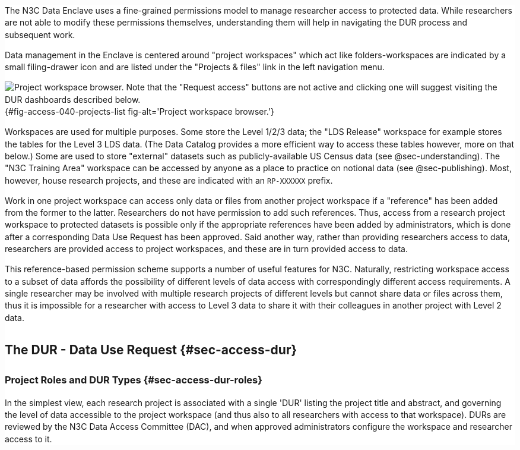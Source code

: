 The N3C Data Enclave uses a fine-grained permissions model to manage researcher access to protected data.
While researchers are not able to modify these permissions themselves,
understanding them will help in navigating the DUR process and subsequent work.

Data management in the Enclave is centered around "project workspaces"
which act like folders-workspaces are indicated by a small filing-drawer icon
and are listed under the "Projects & files" link in the left navigation menu.

![Project workspace browser. Note that the "Request access" buttons are not active
and clicking one will suggest visiting the DUR dashboards described below.](images/access/fig-access-040-projects-list.png){#fig-access-040-projects-list fig-alt='Project workspace browser.'}

Workspaces are used for multiple purposes.
Some store the Level 1/2/3 data; the "LDS Release" workspace for example stores the tables for the Level 3 LDS data.
(The Data Catalog provides a more efficient way to access these tables however, more on that below.)
Some are used to store "external" datasets such as publicly-available US Census data (see @sec-understanding).
The "N3C Training Area" workspace can be accessed by anyone as a place to practice on notional data (see @sec-publishing).
Most, however, house research projects, and these are indicated with an `RP-XXXXXX` prefix.

Work in one project workspace can access only data or files from another project workspace
if a "reference" has been added from the former to the latter.
Researchers do not have permission to add such references.
Thus, access from a research project workspace to protected datasets is possible
only if the appropriate references have been added by administrators,
which is done after a corresponding Data Use Request has been approved.
Said another way, rather than providing researchers access to data,
researchers are provided access to project workspaces, and these are in turn provided access to data.

This reference-based permission scheme supports a number of useful features for N3C.
Naturally, restricting workspace access to a subset of data
affords the possibility of different levels of data access with correspondingly different access requirements.
A single researcher may be involved with multiple research projects of different levels
but cannot share data or files across them,
thus it is impossible for a researcher with access to Level 3 data to share it with their colleagues
in another project with Level 2 data.

## The DUR - Data Use Request {#sec-access-dur}

### Project Roles and DUR Types {#sec-access-dur-roles}

In the simplest view, each research project is associated with a single 'DUR' listing the project title and abstract,
and governing the level of data accessible to the project workspace
(and thus also to all researchers with access to that workspace).
DURs are reviewed by the N3C Data Access Committee (DAC),
and when approved administrators configure the workspace and researcher access to it.
